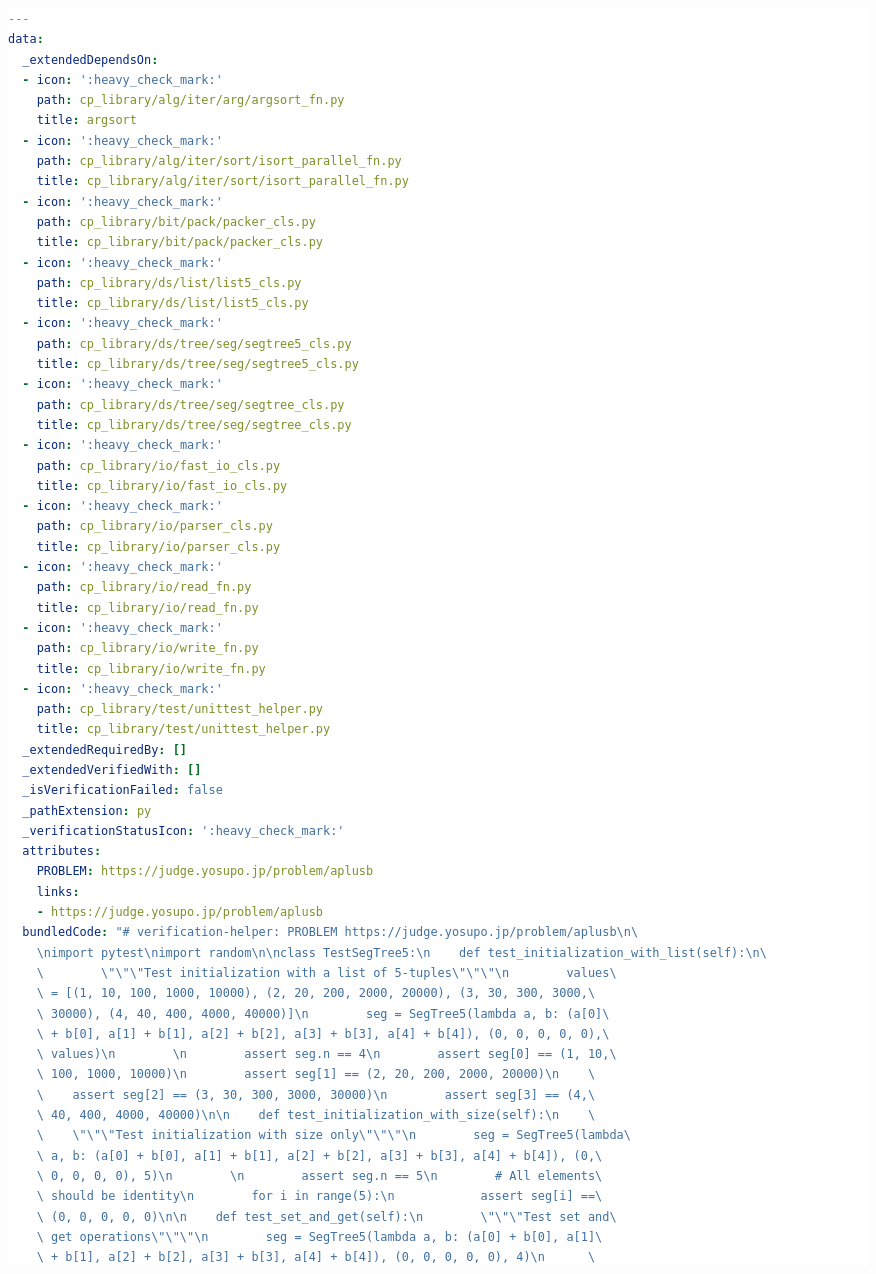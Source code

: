 ```yaml
---
data:
  _extendedDependsOn:
  - icon: ':heavy_check_mark:'
    path: cp_library/alg/iter/arg/argsort_fn.py
    title: argsort
  - icon: ':heavy_check_mark:'
    path: cp_library/alg/iter/sort/isort_parallel_fn.py
    title: cp_library/alg/iter/sort/isort_parallel_fn.py
  - icon: ':heavy_check_mark:'
    path: cp_library/bit/pack/packer_cls.py
    title: cp_library/bit/pack/packer_cls.py
  - icon: ':heavy_check_mark:'
    path: cp_library/ds/list/list5_cls.py
    title: cp_library/ds/list/list5_cls.py
  - icon: ':heavy_check_mark:'
    path: cp_library/ds/tree/seg/segtree5_cls.py
    title: cp_library/ds/tree/seg/segtree5_cls.py
  - icon: ':heavy_check_mark:'
    path: cp_library/ds/tree/seg/segtree_cls.py
    title: cp_library/ds/tree/seg/segtree_cls.py
  - icon: ':heavy_check_mark:'
    path: cp_library/io/fast_io_cls.py
    title: cp_library/io/fast_io_cls.py
  - icon: ':heavy_check_mark:'
    path: cp_library/io/parser_cls.py
    title: cp_library/io/parser_cls.py
  - icon: ':heavy_check_mark:'
    path: cp_library/io/read_fn.py
    title: cp_library/io/read_fn.py
  - icon: ':heavy_check_mark:'
    path: cp_library/io/write_fn.py
    title: cp_library/io/write_fn.py
  - icon: ':heavy_check_mark:'
    path: cp_library/test/unittest_helper.py
    title: cp_library/test/unittest_helper.py
  _extendedRequiredBy: []
  _extendedVerifiedWith: []
  _isVerificationFailed: false
  _pathExtension: py
  _verificationStatusIcon: ':heavy_check_mark:'
  attributes:
    PROBLEM: https://judge.yosupo.jp/problem/aplusb
    links:
    - https://judge.yosupo.jp/problem/aplusb
  bundledCode: "# verification-helper: PROBLEM https://judge.yosupo.jp/problem/aplusb\n\
    \nimport pytest\nimport random\n\nclass TestSegTree5:\n    def test_initialization_with_list(self):\n\
    \        \"\"\"Test initialization with a list of 5-tuples\"\"\"\n        values\
    \ = [(1, 10, 100, 1000, 10000), (2, 20, 200, 2000, 20000), (3, 30, 300, 3000,\
    \ 30000), (4, 40, 400, 4000, 40000)]\n        seg = SegTree5(lambda a, b: (a[0]\
    \ + b[0], a[1] + b[1], a[2] + b[2], a[3] + b[3], a[4] + b[4]), (0, 0, 0, 0, 0),\
    \ values)\n        \n        assert seg.n == 4\n        assert seg[0] == (1, 10,\
    \ 100, 1000, 10000)\n        assert seg[1] == (2, 20, 200, 2000, 20000)\n    \
    \    assert seg[2] == (3, 30, 300, 3000, 30000)\n        assert seg[3] == (4,\
    \ 40, 400, 4000, 40000)\n\n    def test_initialization_with_size(self):\n    \
    \    \"\"\"Test initialization with size only\"\"\"\n        seg = SegTree5(lambda\
    \ a, b: (a[0] + b[0], a[1] + b[1], a[2] + b[2], a[3] + b[3], a[4] + b[4]), (0,\
    \ 0, 0, 0, 0), 5)\n        \n        assert seg.n == 5\n        # All elements\
    \ should be identity\n        for i in range(5):\n            assert seg[i] ==\
    \ (0, 0, 0, 0, 0)\n\n    def test_set_and_get(self):\n        \"\"\"Test set and\
    \ get operations\"\"\"\n        seg = SegTree5(lambda a, b: (a[0] + b[0], a[1]\
    \ + b[1], a[2] + b[2], a[3] + b[3], a[4] + b[4]), (0, 0, 0, 0, 0), 4)\n      \
```